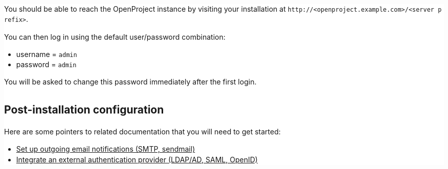 You should be able to reach the OpenProject instance by visiting your installation at `http://<openproject.example.com>/<server prefix>`.

You can then log in using the default user/password combination:

* username = `admin`
* password = `admin`

You will be asked to change this password immediately after the first login.



## Post-installation configuration

Here are some pointers to related documentation that you will need to get started:

- [Set up outgoing email notifications (SMTP, sendmail)](../../configuration/outbound-emails/)
- [Integrate an external authentication provider (LDAP/AD, SAML, OpenID)](../../../system-admin-guide/authentication/)
